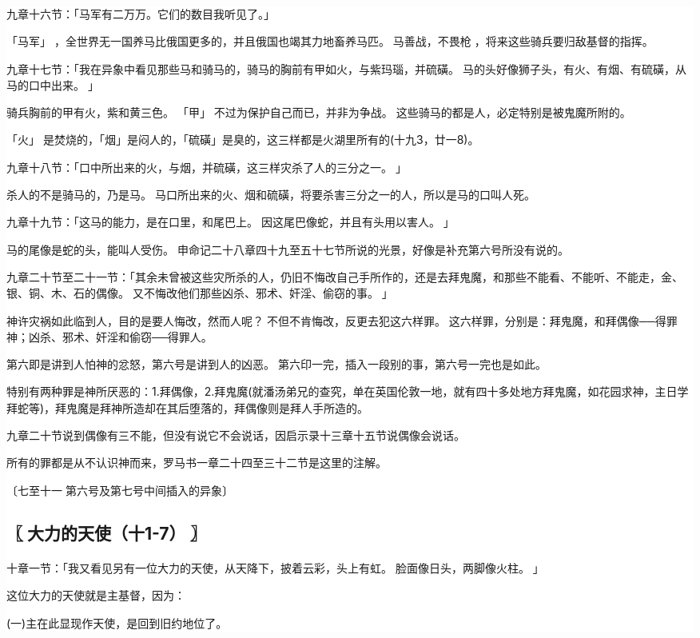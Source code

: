 九章十六节：「马军有二万万。它们的数目我听见了。」

「马军」
，全世界无一国养马比俄国更多的，并且俄国也竭其力地畜养马匹。
马善战，不畏枪 ，将来这些骑兵要归敌基督的指挥。

九章十七节：「我在异象中看见那些马和骑马的，骑马的胸前有甲如火，与紫玛瑙，并硫磺。
马的头好像狮子头，有火、有烟、有硫磺，从马的口中出来。
」

骑兵胸前的甲有火，紫和黄三色。
「甲」
不过为保护自己而已，并非为争战。
这些骑马的都是人，必定特别是被鬼魔所附的。

「火」
是焚烧的，「烟」是闷人的，「硫磺」是臭的，这三样都是火湖里所有的(十九3，廿一8)。

九章十八节：「口中所出来的火，与烟，并硫磺，这三样灾杀了人的三分之一。
」

杀人的不是骑马的，乃是马。
马口所出来的火、烟和硫磺，将要杀害三分之一的人，所以是马的口叫人死。

九章十九节：「这马的能力，是在口里，和尾巴上。
因这尾巴像蛇，并且有头用以害人。
」

马的尾像是蛇的头，能叫人受伤。
申命记二十八章四十九至五十七节所说的光景，好像是补充第六号所没有说的。

九章二十节至二十一节：「其余未曾被这些灾所杀的人，仍旧不悔改自己手所作的，还是去拜鬼魔，和那些不能看、不能听、不能走，金、银、铜、木、石的偶像。
又不悔改他们那些凶杀、邪术、奸淫、偷窃的事。
」

神许灾祸如此临到人，目的是要人悔改，然而人呢？
不但不肯悔改，反更去犯这六样罪。
这六样罪，分别是：拜鬼魔，和拜偶像──得罪神；凶杀、邪术、奸淫和偷窃──得罪人。

第六即是讲到人怕神的忿怒，第六号是讲到人的凶恶。
第六印一完，插入一段别的事，第六号一完也是如此。

特别有两种罪是神所厌恶的：1.拜偶像，2.拜鬼魔(就潘汤弟兄的查究，单在英国伦敦一地，就有四十多处地方拜鬼魔，如花园求神，主日学拜蛇等)，拜鬼魔是拜神所造却在其后堕落的，拜偶像则是拜人手所造的。

九章二十节说到偶像有三不能，但没有说它不会说话，因启示录十三章十五节说偶像会说话。

所有的罪都是从不认识神而来，罗马书一章二十四至三十二节是这里的注解。

〔七至十一 第六号及第七号中间插入的异象〕

## 〖 大力的天使（十1-7） 〗

十章一节：「我又看见另有一位大力的天使，从天降下，披着云彩，头上有虹。
脸面像日头，两脚像火柱。
」

这位大力的天使就是主基督，因为：

(一)主在此显现作天使，是回到旧约地位了。
